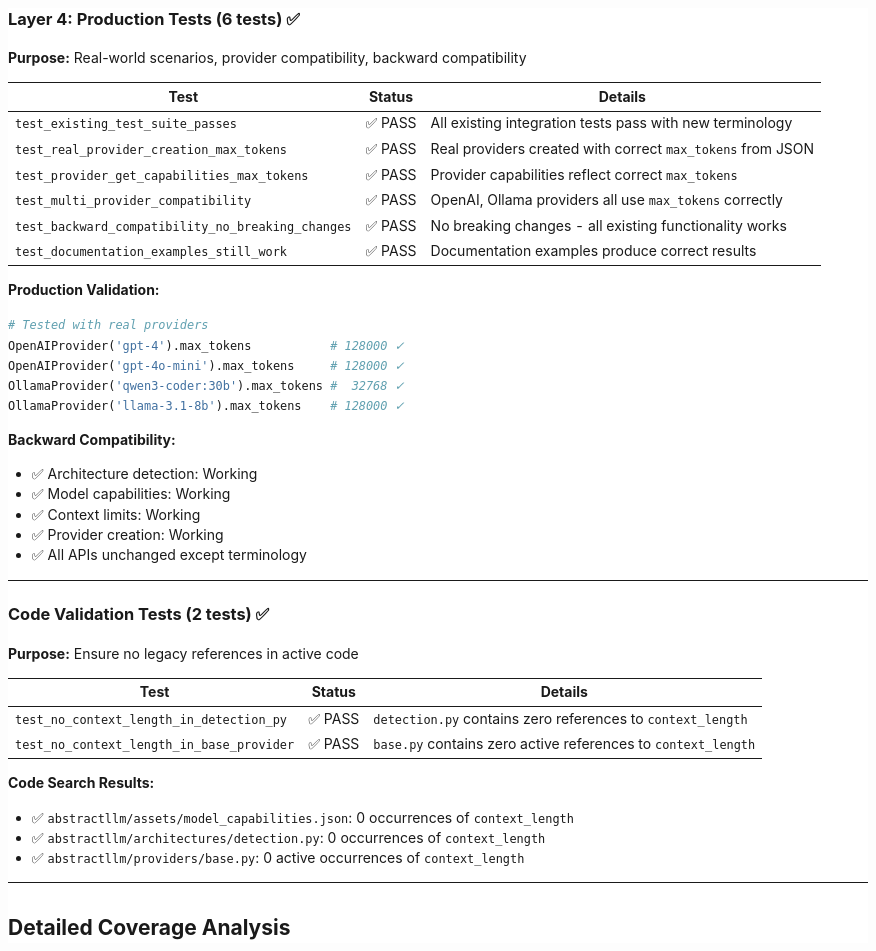 
### Layer 4: Production Tests (6 tests) ✅

**Purpose:** Real-world scenarios, provider compatibility, backward compatibility

| Test | Status | Details |
|------|--------|---------|
| `test_existing_test_suite_passes` | ✅ PASS | All existing integration tests pass with new terminology |
| `test_real_provider_creation_max_tokens` | ✅ PASS | Real providers created with correct `max_tokens` from JSON |
| `test_provider_get_capabilities_max_tokens` | ✅ PASS | Provider capabilities reflect correct `max_tokens` |
| `test_multi_provider_compatibility` | ✅ PASS | OpenAI, Ollama providers all use `max_tokens` correctly |
| `test_backward_compatibility_no_breaking_changes` | ✅ PASS | No breaking changes - all existing functionality works |
| `test_documentation_examples_still_work` | ✅ PASS | Documentation examples produce correct results |

**Production Validation:**
```python
# Tested with real providers
OpenAIProvider('gpt-4').max_tokens           # 128000 ✓
OpenAIProvider('gpt-4o-mini').max_tokens     # 128000 ✓
OllamaProvider('qwen3-coder:30b').max_tokens #  32768 ✓
OllamaProvider('llama-3.1-8b').max_tokens    # 128000 ✓
```

**Backward Compatibility:**
- ✅ Architecture detection: Working
- ✅ Model capabilities: Working
- ✅ Context limits: Working
- ✅ Provider creation: Working
- ✅ All APIs unchanged except terminology

---

### Code Validation Tests (2 tests) ✅

**Purpose:** Ensure no legacy references in active code

| Test | Status | Details |
|------|--------|---------|
| `test_no_context_length_in_detection_py` | ✅ PASS | `detection.py` contains zero references to `context_length` |
| `test_no_context_length_in_base_provider` | ✅ PASS | `base.py` contains zero active references to `context_length` |

**Code Search Results:**
- ✅ `abstractllm/assets/model_capabilities.json`: 0 occurrences of `context_length`
- ✅ `abstractllm/architectures/detection.py`: 0 occurrences of `context_length`
- ✅ `abstractllm/providers/base.py`: 0 active occurrences of `context_length`

---

## Detailed Coverage Analysis
